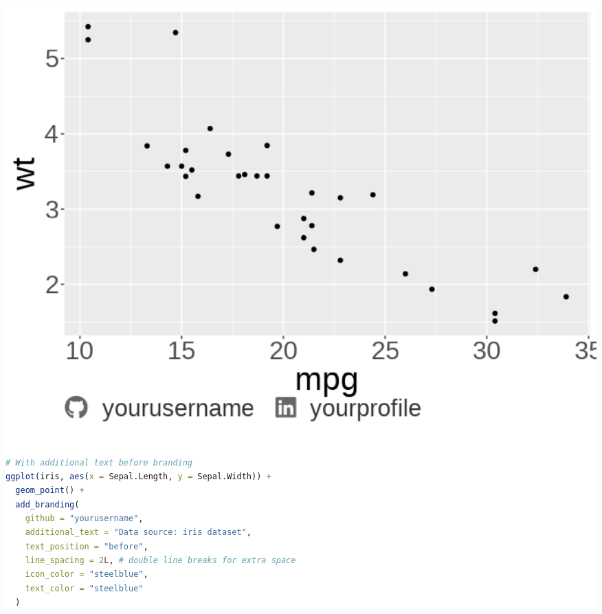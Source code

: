 <img src="man/figures/README-add-branding-basic-1.png" width="100%" />

``` r

# With additional text before branding
ggplot(iris, aes(x = Sepal.Length, y = Sepal.Width)) +
  geom_point() +
  add_branding(
    github = "yourusername",
    additional_text = "Data source: iris dataset",
    text_position = "before",
    line_spacing = 2L, # double line breaks for extra space
    icon_color = "steelblue",
    text_color = "steelblue"
  )
```

